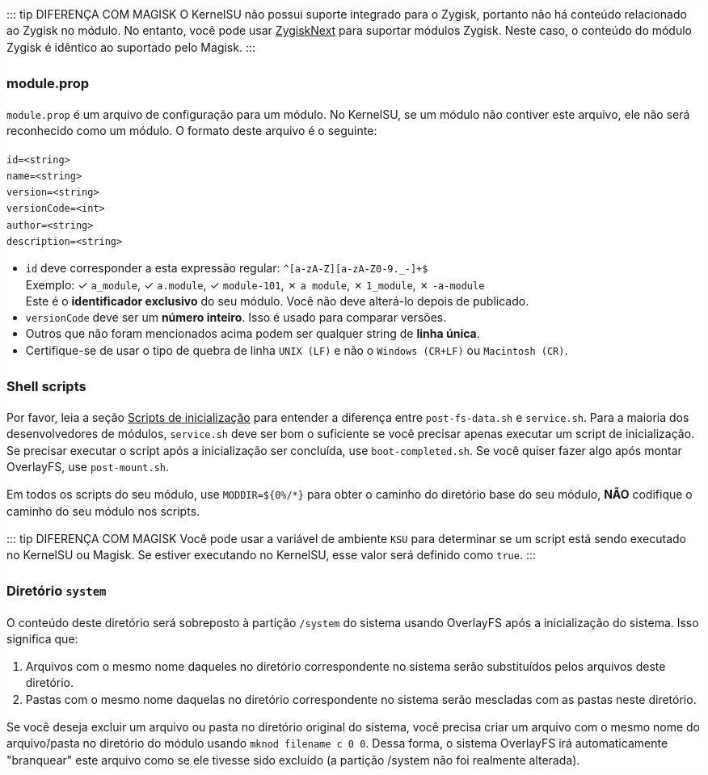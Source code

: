 ::: tip DIFERENÇA COM MAGISK
O KernelSU não possui suporte integrado para o Zygisk, portanto não há conteúdo relacionado ao Zygisk no módulo. No entanto, você pode usar [ZygiskNext](https://github.com/Dr-TSNG/ZygiskNext) para suportar módulos Zygisk. Neste caso, o conteúdo do módulo Zygisk é idêntico ao suportado pelo Magisk.
:::

### module.prop

`module.prop` é um arquivo de configuração para um módulo. No KernelSU, se um módulo não contiver este arquivo, ele não será reconhecido como um módulo. O formato deste arquivo é o seguinte:

```txt
id=<string>
name=<string>
version=<string>
versionCode=<int>
author=<string>
description=<string>
```

- `id` deve corresponder a esta expressão regular: `^[a-zA-Z][a-zA-Z0-9._-]+$`<br>
  Exemplo: ✓ `a_module`, ✓ `a.module`, ✓ `module-101`, ✗ `a module`, ✗ `1_module`, ✗ `-a-module`<br>
  Este é o **identificador exclusivo** do seu módulo. Você não deve alterá-lo depois de publicado.
- `versionCode` deve ser um **número inteiro**. Isso é usado para comparar versões.
- Outros que não foram mencionados acima podem ser qualquer string de **linha única**.
- Certifique-se de usar o tipo de quebra de linha `UNIX (LF)` e não o `Windows (CR+LF)` ou `Macintosh (CR)`.

### Shell scripts

Por favor, leia a seção [Scripts de inicialização](#scripts-de-inicializacao) para entender a diferença entre `post-fs-data.sh` e `service.sh`. Para a maioria dos desenvolvedores de módulos, `service.sh` deve ser bom o suficiente se você precisar apenas executar um script de inicialização. Se precisar executar o script após a inicialização ser concluída, use `boot-completed.sh`. Se você quiser fazer algo após montar OverlayFS, use `post-mount.sh`.

Em todos os scripts do seu módulo, use `MODDIR=${0%/*}` para obter o caminho do diretório base do seu módulo, **NÃO** codifique o caminho do seu módulo nos scripts.

::: tip DIFERENÇA COM MAGISK
Você pode usar a variável de ambiente `KSU` para determinar se um script está sendo executado no KernelSU ou Magisk. Se estiver executando no KernelSU, esse valor será definido como `true`.
:::

### Diretório `system`

O conteúdo deste diretório será sobreposto à partição `/system` do sistema usando OverlayFS após a inicialização do sistema. Isso significa que:

1. Arquivos com o mesmo nome daqueles no diretório correspondente no sistema serão substituídos pelos arquivos deste diretório.
2. Pastas com o mesmo nome daquelas no diretório correspondente no sistema serão mescladas com as pastas neste diretório.

Se você deseja excluir um arquivo ou pasta no diretório original do sistema, você precisa criar um arquivo com o mesmo nome do arquivo/pasta no diretório do módulo usando `mknod filename c 0 0`. Dessa forma, o sistema OverlayFS irá automaticamente "branquear" este arquivo como se ele tivesse sido excluído (a partição /system não foi realmente alterada).

